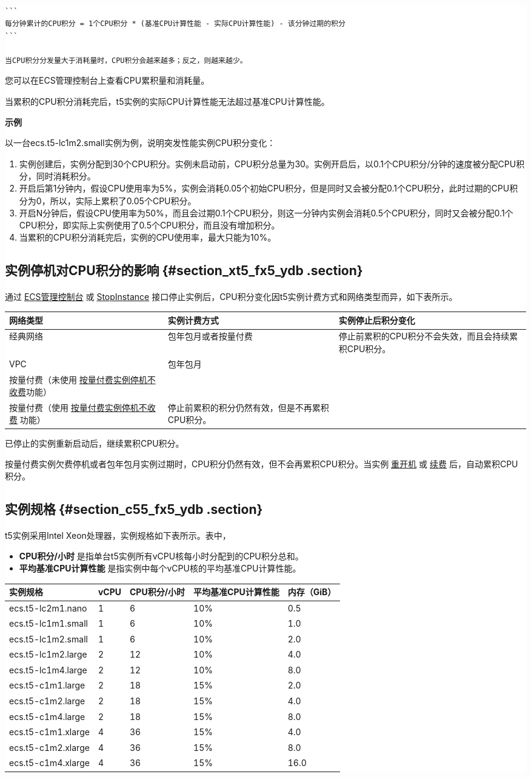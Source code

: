     ```
    每分钟累计的CPU积分 = 1个CPU积分 * (基准CPU计算性能 - 实际CPU计算性能) - 该分钟过期的积分
    ```

    当CPU积分分发量大于消耗量时，CPU积分会越来越多；反之，则越来越少。


您可以在ECS管理控制台上查看CPU累积量和消耗量。

当累积的CPU积分消耗完后，t5实例的实际CPU计算性能无法超过基准CPU计算性能。

**示例**

以一台ecs.t5-lc1m2.small实例为例，说明突发性能实例CPU积分变化：

1.  实例创建后，实例分配到30个CPU积分。实例未启动前，CPU积分总量为30。实例开启后，以0.1个CPU积分/分钟的速度被分配CPU积分，同时消耗积分。
2.  开启后第1分钟内，假设CPU使用率为5%，实例会消耗0.05个初始CPU积分，但是同时又会被分配0.1个CPU积分，此时过期的CPU积分为0，所以，实际上累积了0.05个CPU积分。
3.  开启N分钟后，假设CPU使用率为50%，而且会过期0.1个CPU积分，则这一分钟内实例会消耗0.5个CPU积分，同时又会被分配0.1个CPU积分，即实际上实例使用了0.5个CPU积分，而且没有增加积分。
4.  当累积的CPU积分消耗完后，实例的CPU使用率，最大只能为10%。

## 实例停机对CPU积分的影响 {#section_xt5_fx5_ydb .section}

通过 [ECS管理控制台](../intl.zh-CN/用户指南/实例/启动或停止实例.md#) 或 [StopInstance](../intl.zh-CN/API参考/实例/StopInstance.md#) 接口停止实例后，CPU积分变化因t5实例计费方式和网络类型而异，如下表所示。

|网络类型|实例计费方式|实例停止后积分变化|
|:---|:-----|:--------|
|经典网络|包年包月或者按量付费|停止前累积的CPU积分不会失效，而且会持续累积CPU积分。|
|VPC|包年包月|
|按量付费（未使用 [按量付费实例停机不收费](../intl.zh-CN/产品定价/按量付费实例停机不收费.md#)功能）|
|按量付费（使用 [按量付费实例停机不收费](../intl.zh-CN/产品定价/按量付费实例停机不收费.md#) 功能）|停止前累积的积分仍然有效，但是不再累积CPU积分。|

已停止的实例重新启动后，继续累积CPU积分。

按量付费实例欠费停机或者包年包月实例过期时，CPU积分仍然有效，但不会再累积CPU积分。当实例 [重开机](../intl.zh-CN/用户指南/实例/重开机.md#) 或 [续费](../intl.zh-CN/产品定价/续费实例.md#) 后，自动累积CPU积分。

## 实例规格 {#section_c55_fx5_ydb .section}

t5实例采用Intel Xeon处理器，实例规格如下表所示。表中，

-   **CPU积分/小时** 是指单台t5实例所有vCPU核每小时分配到的CPU积分总和。
-   **平均基准CPU计算性能** 是指实例中每个vCPU核的平均基准CPU计算性能。

|实例规格|vCPU|CPU积分/小时|平均基准CPU计算性能|内存（GiB）|
|:---|:---|:-------|:----------|:------|
|ecs.t5-lc2m1.nano|1|6|10%|0.5|
|ecs.t5-lc1m1.small|1|6|10%|1.0|
|ecs.t5-lc1m2.small|1|6|10%|2.0|
|ecs.t5-lc1m2.large|2|12|10%|4.0|
|ecs.t5-lc1m4.large|2|12|10%|8.0|
|ecs.t5-c1m1.large|2|18|15%|2.0|
|ecs.t5-c1m2.large|2|18|15%|4.0|
|ecs.t5-c1m4.large|2|18|15%|8.0|
|ecs.t5-c1m1.xlarge|4|36|15%|4.0|
|ecs.t5-c1m2.xlarge|4|36|15%|8.0|
|ecs.t5-c1m4.xlarge|4|36|15%|16.0|